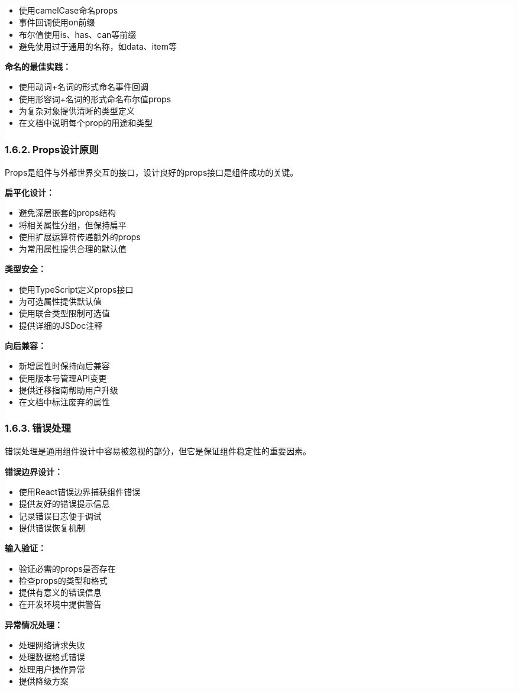 - 使用camelCase命名props
- 事件回调使用on前缀
- 布尔值使用is、has、can等前缀
- 避免使用过于通用的名称，如data、item等

**命名的最佳实践：**

- 使用动词+名词的形式命名事件回调
- 使用形容词+名词的形式命名布尔值props
- 为复杂对象提供清晰的类型定义
- 在文档中说明每个prop的用途和类型

### 1.6.2. Props设计原则

Props是组件与外部世界交互的接口，设计良好的props接口是组件成功的关键。

**扁平化设计：**

- 避免深层嵌套的props结构
- 将相关属性分组，但保持扁平
- 使用扩展运算符传递额外的props
- 为常用属性提供合理的默认值

**类型安全：**

- 使用TypeScript定义props接口
- 为可选属性提供默认值
- 使用联合类型限制可选值
- 提供详细的JSDoc注释

**向后兼容：**

- 新增属性时保持向后兼容
- 使用版本号管理API变更
- 提供迁移指南帮助用户升级
- 在文档中标注废弃的属性

### 1.6.3. 错误处理

错误处理是通用组件设计中容易被忽视的部分，但它是保证组件稳定性的重要因素。

**错误边界设计：**

- 使用React错误边界捕获组件错误
- 提供友好的错误提示信息
- 记录错误日志便于调试
- 提供错误恢复机制

**输入验证：**

- 验证必需的props是否存在
- 检查props的类型和格式
- 提供有意义的错误信息
- 在开发环境中提供警告

**异常情况处理：**

- 处理网络请求失败
- 处理数据格式错误
- 处理用户操作异常
- 提供降级方案
